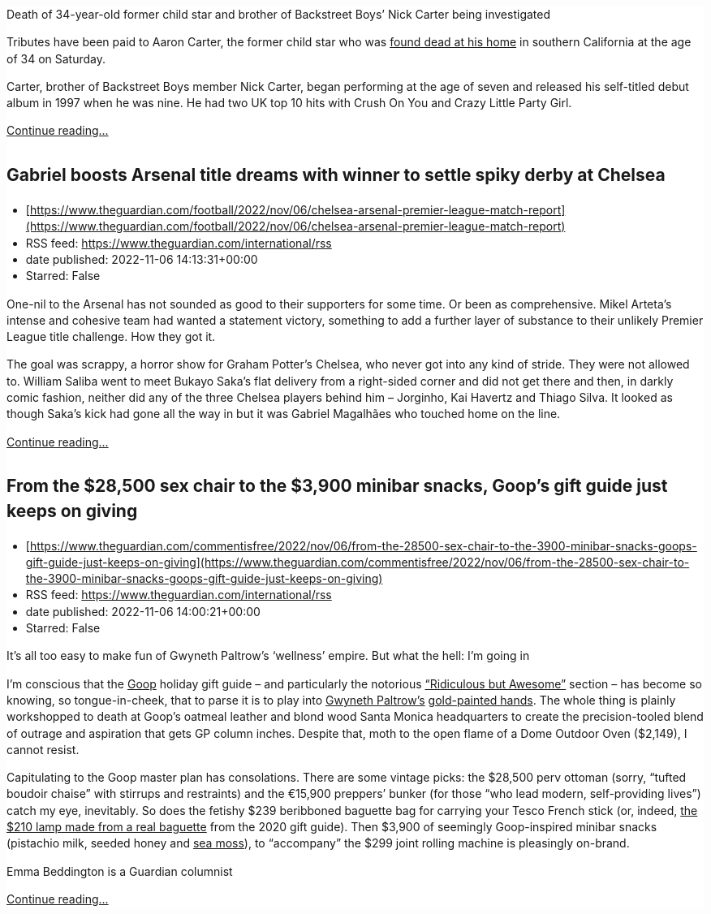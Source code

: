 <p>Death of 34-year-old former child star and brother of Backstreet Boys’ Nick Carter being investigated</p><p>Tributes have been paid to Aaron Carter, the former child star who was <a href="https://www.theguardian.com/music/2022/nov/05/aaron-carter-singer-and-brother-of-backstreet-boys-nick-dies-aged-34">found dead at his home</a> in southern California at the age of 34 on Saturday.</p><p>Carter, brother of Backstreet Boys member Nick Carter, began performing at the age of seven and released his self-titled debut album in 1997 when he was nine. He had two UK top 10 hits with Crush On You and Crazy Little Party Girl.</p> <a href="https://www.theguardian.com/music/2022/nov/06/aaron-carter-death-tributes-singer-actor">Continue reading...</a>

## Gabriel boosts Arsenal title dreams with winner to settle spiky derby at Chelsea
 - [https://www.theguardian.com/football/2022/nov/06/chelsea-arsenal-premier-league-match-report](https://www.theguardian.com/football/2022/nov/06/chelsea-arsenal-premier-league-match-report)
 - RSS feed: https://www.theguardian.com/international/rss
 - date published: 2022-11-06 14:13:31+00:00
 - Starred: False

<p>One-nil to the Arsenal has not sounded as good to their supporters for some time. Or been as comprehensive. Mikel Arteta’s intense and cohesive team had wanted a statement victory, something to add a further layer of substance to their unlikely Premier League title challenge. How they got it.</p><p>The goal was scrappy, a horror show for Graham Potter’s Chelsea, who never got into any kind of stride. They were not allowed to. William Saliba went to meet Bukayo Saka’s flat delivery from a right-sided corner and did not get there and then, in darkly comic fashion, neither did any of the three Chelsea players behind him – Jorginho, Kai Havertz and Thiago Silva. It looked as though Saka’s kick had gone all the way in but it was Gabriel Magalhães who touched home on the line.</p> <a href="https://www.theguardian.com/football/2022/nov/06/chelsea-arsenal-premier-league-match-report">Continue reading...</a>

## From the $28,500 sex chair to the $3,900 minibar snacks, Goop’s gift guide just keeps on giving
 - [https://www.theguardian.com/commentisfree/2022/nov/06/from-the-28500-sex-chair-to-the-3900-minibar-snacks-goops-gift-guide-just-keeps-on-giving](https://www.theguardian.com/commentisfree/2022/nov/06/from-the-28500-sex-chair-to-the-3900-minibar-snacks-goops-gift-guide-just-keeps-on-giving)
 - RSS feed: https://www.theguardian.com/international/rss
 - date published: 2022-11-06 14:00:21+00:00
 - Starred: False

<p>It’s all too easy to make fun of Gwyneth Paltrow’s ‘wellness’ empire. But what the hell: I’m going in</p><p>I’m conscious that the <a href="https://www.theguardian.com/tv-and-radio/2021/oct/18/sex-love-goop-gwyneth-paltrow-the-vagina-candle-woman-has-made-the-weirdest-sex-show-on-the-planet">Goop</a> holiday gift guide – and particularly the notorious <a href="https://goop.com/style/gift-guides/ridiculous-holiday-gifts/">“Ridiculous but Awesome”</a> section – has become so knowing, so tongue-in-cheek, that to parse it is to play into <a href="https://www.theguardian.com/film/gwynethpaltrow">Gwyneth Paltrow’s</a> <a href="https://www.elle.com/uk/life-and-culture/a41439197/gwyneth-paltrow-fully-naked-gold-body-paint/">gold-painted hands</a>. The whole thing is plainly workshopped to death at Goop’s oatmeal leather and blond wood Santa Monica headquarters to create the precision-tooled blend of outrage and aspiration that gets GP column inches. Despite that, moth to the open flame of a Dome Outdoor Oven ($2,149), I cannot resist.</p><p>Capitulating to the Goop master plan has consolations. There are some vintage picks: the $28,500 perv ottoman (sorry, “tufted boudoir chaise” with stirrups and restraints) and the €15,900 preppers’ bunker (for those “who lead modern, self-providing lives”) catch my eye, inevitably. So does the fetishy $239 beribboned baguette bag for carrying your Tesco French stick (or, indeed, <a href="https://goop.com/pampshade-batard-bread-lamp/p/">the $210 lamp made from a real baguette</a> from the 2020 gift guide). Then $3,900 of seemingly Goop-inspired minibar snacks (pistachio milk, seeded honey and <a href="https://www.theguardian.com/food/2022/oct/24/tiktokers-reckon-sea-moss-can-help-you-lose-weight-and-have-better-sex-what-does-the-science-say">sea moss</a>), to “accompany” the $299 joint rolling machine is pleasingly on-brand.</p><p>Emma Beddington is a Guardian columnist</p> <a href="https://www.theguardian.com/commentisfree/2022/nov/06/from-the-28500-sex-chair-to-the-3900-minibar-snacks-goops-gift-guide-just-keeps-on-giving">Continue reading...</a>
